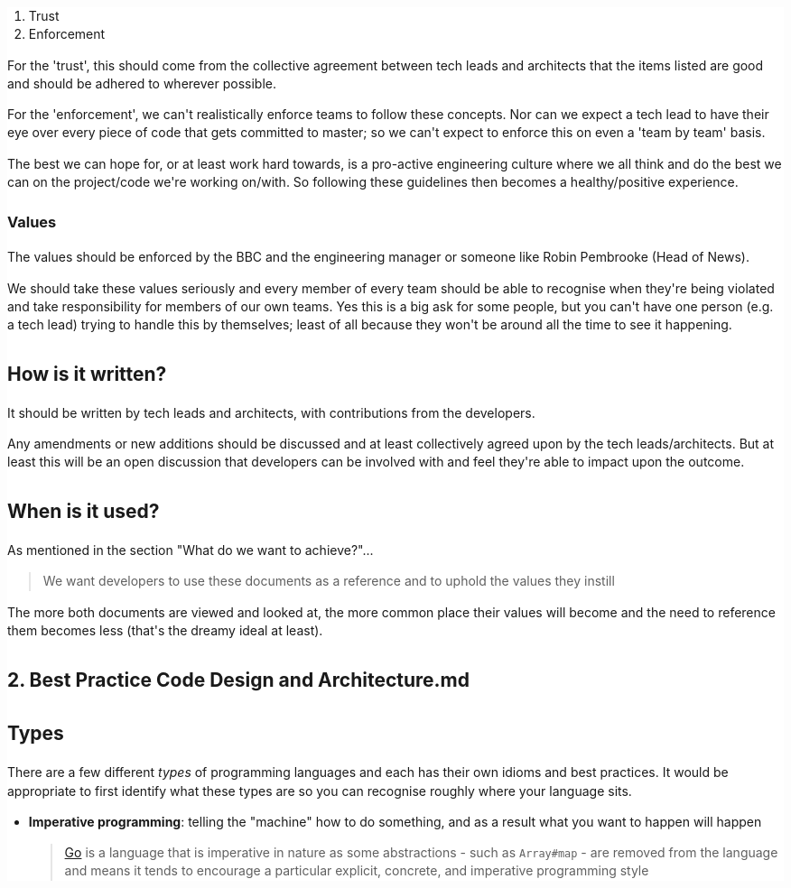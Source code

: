 1. Trust
2. Enforcement

For the 'trust', this should come from the collective agreement between tech leads and architects that the items listed are good and should be adhered to wherever possible.

For the 'enforcement', we can't realistically enforce teams to follow these concepts. Nor can we expect a tech lead to have their eye over every piece of code that gets committed to master; so we can't expect to enforce this on even a 'team by team' basis.

The best we can hope for, or at least work hard towards, is a pro-active engineering culture where we all think and do the best we can on the project/code we're working on/with. So following these guidelines then becomes a healthy/positive experience.

### Values

The values should be enforced by the BBC and the engineering manager or someone like Robin Pembrooke (Head of News).

We should take these values seriously and every member of every team should be able to recognise when they're being violated and take responsibility for members of our own teams. Yes this is a big ask for some people, but you can't have one person (e.g. a tech lead) trying to handle this by themselves; least of all because they won't be around all the time to see it happening.

## How is it written?

It should be written by tech leads and architects, with contributions from the developers.

Any amendments or new additions should be discussed and at least collectively agreed upon by the tech leads/architects. But at least this will be an open discussion that developers can be involved with and feel they're able to impact upon the outcome.

## When is it used?

As mentioned in the section "What do we want to achieve?"...

> We want developers to use these documents as a reference and to uphold the values they instill

The more both documents are viewed and looked at, the more common place their values will become and the need to reference them becomes less (that's the dreamy ideal at least).

## 2. Best Practice Code Design and Architecture.md

## Types

There are a few different *types* of programming languages and each has their own idioms and best practices. It would be appropriate to first identify what these types are so you can recognise roughly where your language sits.

- **Imperative programming**: telling the "machine" how to do something, and as a result what you want to happen will happen  
  > [Go](https://golang.org/) is a language that is imperative in nature as some abstractions - such as `Array#map` - are removed from the language and means it tends to encourage a particular explicit, concrete, and imperative programming style
